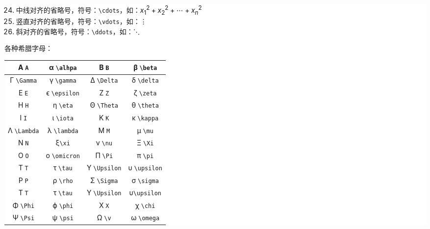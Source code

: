 24. 中线对齐的省略号，符号：`\cdots`，如：$x_1^2 + x_2^2 + \cdots + x_n^2$
25. 竖直对齐的省略号，符号：`\vdots`，如：$\vdots$
26. 斜对齐的省略号，符号：`\ddots`，如：$\ddots$

各种希腊字母：

|    A `A`    |  α `\alhpa`  |    B `B`     |  β `\beta`   |
| :---------: | :----------: | :----------: | :----------: |
| Γ `\Gamma`  |  γ `\gamma`  |  Δ `\Delta`  |  δ `\delta`  |
|    E `E`    | ϵ `\epsilon` |    Z `Z`     |  ζ `\zeta`   |
|    H `H`    |   η `\eta`   |  Θ `\Theta`  |  θ `\theta`  |
|    I `I`    |  ι `\iota`   |    K `K`     |  κ `\kappa`  |
| Λ `\Lambda` | λ `\lambda`  |    M `M`     |   μ `\mu`    |
|    N `N`    |    ξ`\xi`    |   ν `\nu`    |   Ξ `\Xi`    |
|    O `O`    | ο `\omicron` |   Π `\Pi`    |   π `\pi`    |
|    T `T`    |   τ `\tau`   | Υ `\Upsilon` | υ `\upsilon` |
|    P `P`    |   ρ `\rho`   |  Σ `\Sigma`  |  σ `\sigma`  |
|    T `T`    |   τ `\tau`   | Υ `\Upsilon` | υ`\upsilon`  |
|  Φ `\Phi`   |   ϕ `\phi`   |    X `X`     |   χ `\chi`   |
|  Ψ `\Psi`   |   ψ `\psi`   |    Ω `\v`    |  ω `\omega`  |

  

  

 

  









